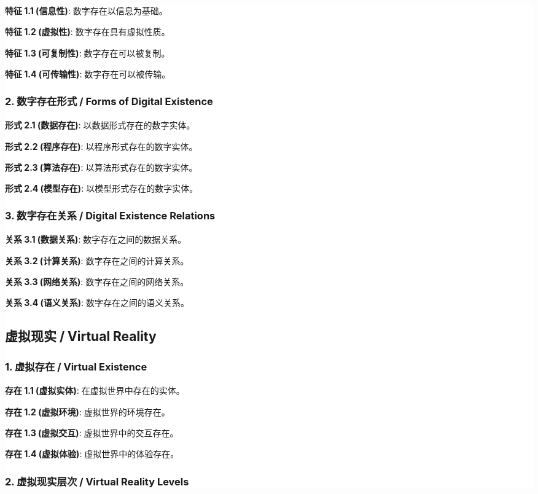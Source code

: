 **特征 1.1 (信息性)**:
数字存在以信息为基础。

**特征 1.2 (虚拟性)**:
数字存在具有虚拟性质。

**特征 1.3 (可复制性)**:
数字存在可以被复制。

**特征 1.4 (可传输性)**:
数字存在可以被传输。

### 2. 数字存在形式 / Forms of Digital Existence

**形式 2.1 (数据存在)**:
以数据形式存在的数字实体。

**形式 2.2 (程序存在)**:
以程序形式存在的数字实体。

**形式 2.3 (算法存在)**:
以算法形式存在的数字实体。

**形式 2.4 (模型存在)**:
以模型形式存在的数字实体。

### 3. 数字存在关系 / Digital Existence Relations

**关系 3.1 (数据关系)**:
数字存在之间的数据关系。

**关系 3.2 (计算关系)**:
数字存在之间的计算关系。

**关系 3.3 (网络关系)**:
数字存在之间的网络关系。

**关系 3.4 (语义关系)**:
数字存在之间的语义关系。

## 虚拟现实 / Virtual Reality

### 1. 虚拟存在 / Virtual Existence

**存在 1.1 (虚拟实体)**:
在虚拟世界中存在的实体。

**存在 1.2 (虚拟环境)**:
虚拟世界的环境存在。

**存在 1.3 (虚拟交互)**:
虚拟世界中的交互存在。

**存在 1.4 (虚拟体验)**:
虚拟世界中的体验存在。

### 2. 虚拟现实层次 / Virtual Reality Levels
